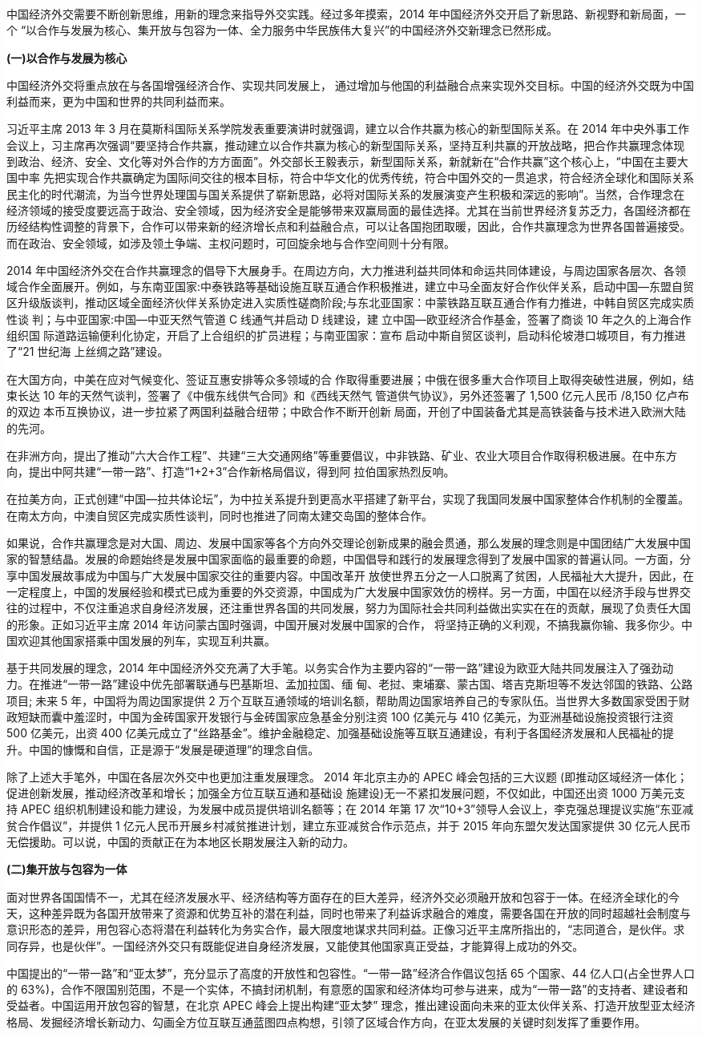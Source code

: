 中国经济外交需要不断创新思维，用新的理念来指导外交实践。经过多年摸索，2014 年中国经济外交开启了新思路、新视野和新局面，一个
“以合作与发展为核心、集开放与包容为一体、全力服务中华民族伟大复兴”的中国经济外交新理念已然形成。  

 **(一)以合作与发展为核心**

中国经济外交将重点放在与各国增强经济合作、实现共同发展上，
通过增加与他国的利益融合点来实现外交目标。中国的经济外交既为中国利益而来，更为中国和世界的共同利益而来。

习近平主席 2013 年 3 月在莫斯科国际关系学院发表重要演讲时就强调，建立以合作共赢为核心的新型国际关系。在 2014
年中央外事工作会议上，习主席再次强调“要坚持合作共赢，推动建立以合作共赢为核心的新型国际关系，坚持互利共赢的开放战略，把合作共赢理念体现到政治、经济、安全、文化等对外合作的方方面面”。外交部长王毅表示，新型国际关系，新就新在“合作共赢”这个核心上，“中国在主要大国中率
先把实现合作共赢确定为国际间交往的根本目标，符合中华文化的优秀传统，符合中国外交的一贯追求，符合经济全球化和国际关系民主化的时代潮流，为当今世界处理国与国关系提供了崭新思路，必将对国际关系的发展演变产生积极和深远的影响”。当然，合作理念在经济领域的接受度要远高于政治、安全领域，因为经济安全是能够带来双赢局面的最佳选择。尤其在当前世界经济复苏乏力，各国经济都在历经结构性调整的背景下，合作可以带来新的经济增长点和利益融合点，可以让各国抱团取暖，因此，合作共赢理念为世界各国普遍接受。而在政治、安全领域，如涉及领土争端、主权问题时，可回旋余地与合作空间则十分有限。

2014
年中国经济外交在合作共赢理念的倡导下大展身手。在周边方向，大力推进利益共同体和命运共同体建设，与周边国家各层次、各领域合作全面展开。例如，与东南亚国家:中泰铁路等基础设施互联互通合作积极推进，建立中马全面友好合作伙伴关系，启动中国—东盟自贸区升级版谈判，推动区域全面经济伙伴关系协定进入实质性磋商阶段;与东北亚国家：中蒙铁路互联互通合作有力推进，中韩自贸区完成实质性谈
判；与中亚国家:中国—中亚天然气管道 C 线通气并启动 D 线建设，建 立中国—欧亚经济合作基金，签署了商谈 10 年之久的上海合作组织国
际道路运输便利化协定，开启了上合组织的扩员进程；与南亚国家：宣布 启动中斯自贸区谈判，启动科伦坡港口城项目，有力推进了“21 世纪海 上丝绸之路”建设。

在大国方向，中美在应对气候变化、签证互惠安排等众多领域的合 作取得重要进展；中俄在很多重大合作项目上取得突破性进展，例如，结 束长达 10
年的天然气谈判，签署了《中俄东线供气合同》和《西线天然气 管道供气协议》，另外还签署了 1,500 亿元人民币 /8,150 亿卢布的双边
本币互换协议，进一步拉紧了两国利益融合纽带；中欧合作不断开创新 局面，开创了中国装备尤其是高铁装备与技术进入欧洲大陆的先河。

在非洲方向，提出了推动“六大合作工程”、共建“三大交通网络”等重要倡议，中非铁路、矿业、农业大项目合作取得积极进展。在中东方向，提出中阿共建“一带一路”、打造“1+2+3”合作新格局倡议，得到阿
拉伯国家热烈反响。

在拉美方向，正式创建“中国—拉共体论坛”，为中拉关系提升到更高水平搭建了新平台，实现了我国同发展中国家整体合作机制的全覆盖。在南太方向，中澳自贸区完成实质性谈判，同时也推进了同南太建交岛国的整体合作。

如果说，合作共赢理念是对大国、周边、发展中国家等各个方向外交理论创新成果的融会贯通，那么发展的理念则是中国团结广大发展中国家的智慧结晶。发展的命题始终是发展中国家面临的最重要的命题，中国倡导和践行的发展理念得到了发展中国家的普遍认同。一方面，分享中国发展故事成为中国与广大发展中国家交往的重要内容。中国改革开
放使世界五分之一人口脱离了贫困，人民福祉大大提升，因此，在一定程度上，中国的发展经验和模式已成为重要的外交资源，中国成为广大发展中国家效仿的榜样。另一方面，中国在以经济手段与世界交往的过程中，不仅注重追求自身经济发展，还注重世界各国的共同发展，努力为国际社会共同利益做出实实在在的贡献，展现了负责任大国的形象。正如习近平主席
2014 年访问蒙古国时强调，中国开展对发展中国家的合作， 将坚持正确的义利观，不搞我赢你输、我多你少。中国欢迎其他国家搭乘中国发展的列车，实现互利共赢。

基于共同发展的理念，2014
年中国经济外交充满了大手笔。以务实合作为主要内容的“一带一路”建设为欧亚大陆共同发展注入了强劲动力。在推进“一带一路”建设中优先部署联通与巴基斯坦、孟加拉国、缅
甸、老挝、柬埔寨、蒙古国、塔吉克斯坦等不发达邻国的铁路、公路项目; 未来 5 年，中国将为周边国家提供 2
万个互联互通领域的培训名额，帮助周边国家培养自己的专家队伍。当世界大多数国家受困于财政短缺而囊中羞涩时，中国为金砖国家开发银行与金砖国家应急基金分别注资
100 亿美元与 410 亿美元，为亚洲基础设施投资银行注资 500 亿美元，出资 400
亿美元成立了“丝路基金”。维护金融稳定、加强基础设施等互联互通建设，有利于各国经济发展和人民福祉的提升。中国的慷慨和自信，正是源于“发展是硬道理”的理念自信。

除了上述大手笔外，中国在各层次外交中也更加注重发展理念。 2014 年北京主办的 APEC 峰会包括的三大议题
(即推动区域经济一体化；促进创新发展，推动经济改革和增长；加强全方位互联互通和基础设 施建设)无一不紧扣发展问题，不仅如此，中国还出资 1000 万美元支持
APEC 组织机制建设和能力建设，为发展中成员提供培训名额等；在 2014 年第 17
次“10+3”领导人会议上，李克强总理提议实施“东亚减贫合作倡议”，并提供 1 亿元人民币开展乡村减贫推进计划，建立东亚减贫合作示范点，并于 2015
年向东盟欠发达国家提供 30 亿元人民币无偿援助。可以说，中国的贡献正在为本地区长期发展注入新的动力。

 **(二)集开放与包容为一体**

面对世界各国国情不一，尤其在经济发展水平、经济结构等方面存在的巨大差异，经济外交必须融开放和包容于一体。在经济全球化的今天，这种差异既为各国开放带来了资源和优势互补的潜在利益，同时也带来了利益诉求融合的难度，需要各国在开放的同时超越社会制度与意识形态的差异，用包容心态将潜在利益转化为务实合作，最大限度地谋求共同利益。正像习近平主席所指出的，“志同道合，是伙伴。求同存异，也是伙伴”。一国经济外交只有既能促进自身经济发展，又能使其他国家真正受益，才能算得上成功的外交。

中国提出的“一带一路”和“亚太梦”，充分显示了高度的开放性和包容性。“一带一路”经济合作倡议包括 65 个国家、44 亿人口(占全世界人口的
63%)，合作不限国别范围，不是一个实体，不搞封闭机制，有意愿的国家和经济体均可参与进来，成为“一带一路”的支持者、建设者和受益者。中国运用开放包容的智慧，在北京
APEC 峰会上提出构建“亚太梦”
理念，推出建设面向未来的亚太伙伴关系、打造开放型亚太经济格局、发掘经济增长新动力、勾画全方位互联互通蓝图四点构想，引领了区域合作方向，在亚太发展的关键时刻发挥了重要作用。
